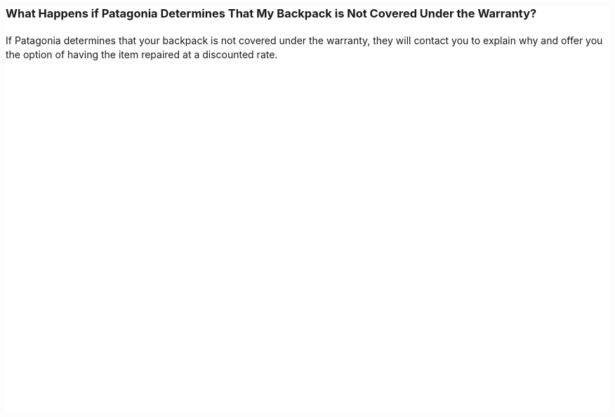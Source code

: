 <h3>What Happens if Patagonia Determines That My Backpack is Not Covered Under the Warranty?</h3>
<p>If Patagonia determines that your backpack is not covered under the warranty, they will contact you to explain why and offer you the option of having the item repaired at a discounted rate.</p>

<div style="position: relative; padding-bottom: 56.25%; overflow: hidden"><iframe src="https://www.youtube.com/embed/rXu3uvx649E" frameborder="0" allow="accelerometer; autoplay; clipboard-write; encrypted-media; gyroscope; picture-in-picture; web-share" allowfullscreen style="position: absolute; top: 0; left: 0; width: 100%; height: 100%;"></iframe>
</div>